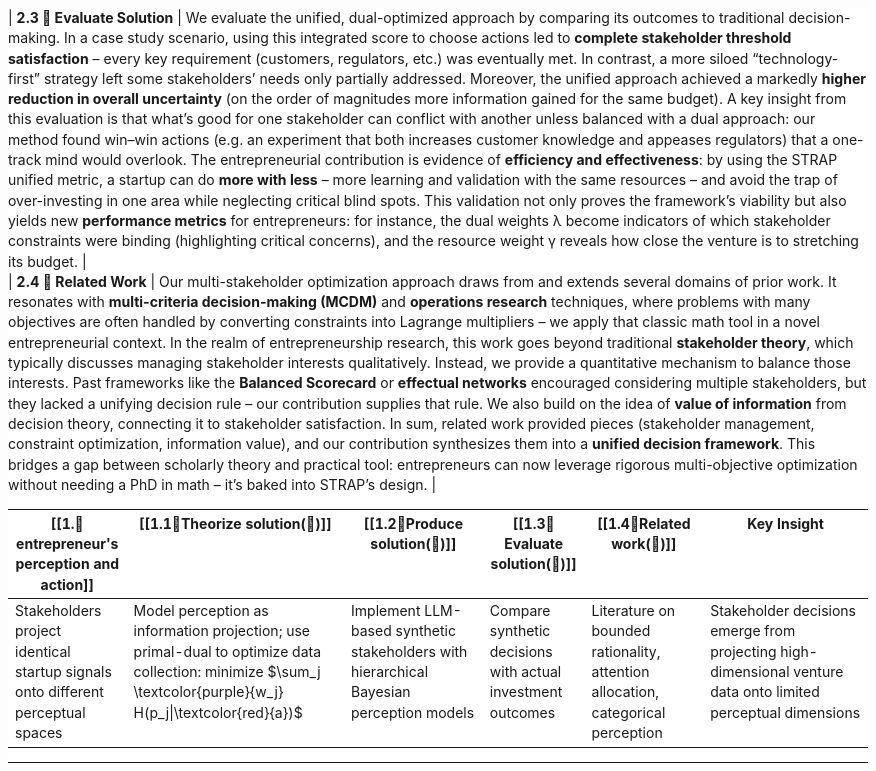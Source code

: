 | **2.3 💸 Evaluate Solution** | We evaluate the unified, dual-optimized approach by comparing its outcomes to traditional decision-making. In a case study scenario, using this integrated score to choose actions led to **complete stakeholder threshold satisfaction** – every key requirement (customers, regulators, etc.) was eventually met. In contrast, a more siloed “technology-first” strategy left some stakeholders’ needs only partially addressed. Moreover, the unified approach achieved a markedly **higher reduction in overall uncertainty** (on the order of magnitudes more information gained for the same budget). A key insight from this evaluation is that what’s good for one stakeholder can conflict with another unless balanced with a dual approach: our method found win–win actions (e.g. an experiment that both increases customer knowledge and appeases regulators) that a one-track mind would overlook. The entrepreneurial contribution is evidence of **efficiency and effectiveness**: by using the STRAP unified metric, a startup can do **more with less** – more learning and validation with the same resources – and avoid the trap of over-investing in one area while neglecting critical blind spots. This validation not only proves the framework’s viability but also yields new **performance metrics** for entrepreneurs: for instance, the dual weights λ become indicators of which stakeholder constraints were binding (highlighting critical concerns), and the resource weight γ reveals how close the venture is to stretching its budget. |  
| **2.4 📜 Related Work** | Our multi-stakeholder optimization approach draws from and extends several domains of prior work. It resonates with **multi-criteria decision-making (MCDM)** and **operations research** techniques, where problems with many objectives are often handled by converting constraints into Lagrange multipliers – we apply that classic math tool in a novel entrepreneurial context. In the realm of entrepreneurship research, this work goes beyond traditional **stakeholder theory**, which typically discusses managing stakeholder interests qualitatively. Instead, we provide a quantitative mechanism to balance those interests. Past frameworks like the **Balanced Scorecard** or **effectual networks** encouraged considering multiple stakeholders, but they lacked a unifying decision rule – our contribution supplies that rule. We also build on the idea of **value of information** from decision theory, connecting it to stakeholder satisfaction. In sum, related work provided pieces (stakeholder management, constraint optimization, information value), and our contribution synthesizes them into a **unified decision framework**. This bridges a gap between scholarly theory and practical tool: entrepreneurs can now leverage rigorous multi-objective optimization without needing a PhD in math – it’s baked into STRAP’s design. |



| [[1.🧭entrepreneur's perception and action]]                     | [[1.1💭Theorize solution(🧭)]]                                                                                                                               | [[1.2📐Produce solution(🧭)]]                                                          | [[1.3💸Evaluate solution(🧭)]]                             | [[1.4📜Related work(🧭)]]                                                      | Key Insight                                                                                                   |
| ------------------------------------------------------------------------------- | ------------------------------------------------------------------------------------------------------------------------------------------------------------- | --------------------------------------------------------------------------------------- | ----------------------------------------------------------- | ------------------------------------------------------------------------------- | ------------------------------------------------------------------------------------------------------------- |
| Stakeholders project identical startup signals onto different perceptual spaces | Model perception as information projection; use primal-dual to optimize data collection: minimize $\sum_j \textcolor{purple}{w_j} H(p_j\|\textcolor{red}{a})$ | Implement LLM-based synthetic stakeholders with hierarchical Bayesian perception models | Compare synthetic decisions with actual investment outcomes | Literature on bounded rationality, attention allocation, categorical perception | Stakeholder decisions emerge from projecting high-dimensional venture data onto limited perceptual dimensions |

----
